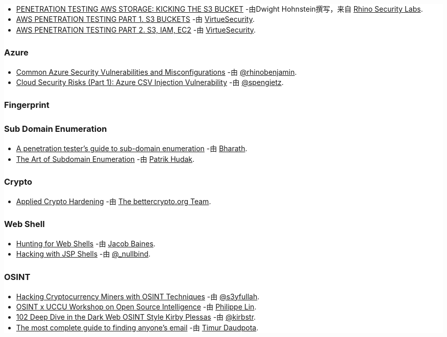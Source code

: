 - [PENETRATION TESTING AWS STORAGE: KICKING THE S3 BUCKET](https://rhinosecuritylabs.com/penetration-testing/penetration-testing-aws-storage/) -由Dwight Hohnstein撰写，来自 [Rhino Security Labs](https://rhinosecuritylabs.com/).
- [AWS PENETRATION TESTING PART 1. S3 BUCKETS](https://www.virtuesecurity.com/aws-penetration-testing-part-1-s3-buckets/) -由 [VirtueSecurity](https://www.virtuesecurity.com/).
- [AWS PENETRATION TESTING PART 2. S3, IAM, EC2](https://www.virtuesecurity.com/aws-penetration-testing-part-2-s3-iam-ec2/) -由 [VirtueSecurity](https://www.virtuesecurity.com/).

<a name="azure"></a>
### Azure

- [Common Azure Security Vulnerabilities and Misconfigurations](https://rhinosecuritylabs.com/cloud-security/common-azure-security-vulnerabilities/) -由 [@rhinobenjamin](https://twitter.com/rhinobenjamin).
- [Cloud Security Risks (Part 1): Azure CSV Injection Vulnerability](https://rhinosecuritylabs.com/azure/cloud-security-risks-part-1-azure-csv-injection-vulnerability/) -由 [@spengietz](https://twitter.com/spengietz).

<a name="fingerprint"></a>
### Fingerprint

<a name="sub-domain-enumeration"></a>
### Sub Domain Enumeration

- [A penetration tester’s guide to sub-domain enumeration](https://blog.appsecco.com/a-penetration-testers-guide-to-sub-domain-enumeration-7d842d5570f6) -由 [Bharath](https://blog.appsecco.com/@yamakira_).
- [The Art of Subdomain Enumeration](https://blog.sweepatic.com/art-of-subdomain-enumeration/) -由 [Patrik Hudak](https://blog.sweepatic.com/author/patrik/).

<a name="crypto"></a>
### Crypto

- [Applied Crypto Hardening](https://bettercrypto.org/) -由 [The bettercrypto.org Team](https://bettercrypto.org/).

<a name="web-shell"></a>
### Web Shell

- [Hunting for Web Shells](https://www.tenable.com/blog/hunting-for-web-shells) -由 [Jacob Baines](https://www.tenable.com/profile/jacob-baines).
- [Hacking with JSP Shells](https://blog.netspi.com/hacking-with-jsp-shells/) -由 [@_nullbind](https://twitter.com/_nullbind).

<a name="osint"></a>
### OSINT

- [Hacking Cryptocurrency Miners with OSINT Techniques](https://medium.com/@s3yfullah/hacking-cryptocurrency-miners-with-osint-techniques-677bbb3e0157) -由 [@s3yfullah](https://medium.com/@s3yfullah).
- [OSINT x UCCU Workshop on Open Source Intelligence](https://www.slideshare.net/miaoski/osint-x-uccu-workshop-on-open-source-intelligence) -由 [Philippe Lin](https://www.slideshare.net/miaoski).
- [102 Deep Dive in the Dark Web OSINT Style Kirby Plessas](https://www.youtube.com/watch?v=fzd3zkAI_o4) -由 [@kirbstr](https://twitter.com/kirbstr).
- [The most complete guide to finding anyone’s email](https://www.blurbiz.io/blog/the-most-complete-guide-to-finding-anyones-email) -由 [Timur Daudpota](https://www.blurbiz.io/).
